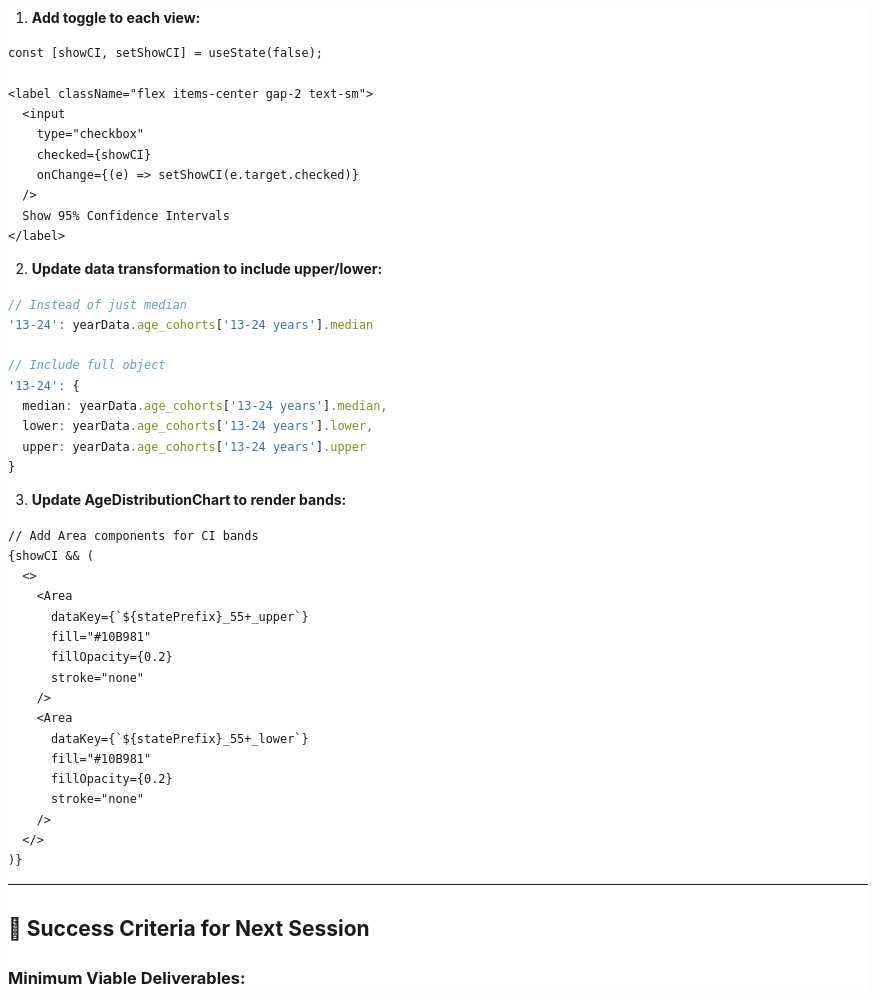 1. **Add toggle to each view:**
```tsx
const [showCI, setShowCI] = useState(false);

<label className="flex items-center gap-2 text-sm">
  <input
    type="checkbox"
    checked={showCI}
    onChange={(e) => setShowCI(e.target.checked)}
  />
  Show 95% Confidence Intervals
</label>
```

2. **Update data transformation to include upper/lower:**
```typescript
// Instead of just median
'13-24': yearData.age_cohorts['13-24 years'].median

// Include full object
'13-24': {
  median: yearData.age_cohorts['13-24 years'].median,
  lower: yearData.age_cohorts['13-24 years'].lower,
  upper: yearData.age_cohorts['13-24 years'].upper
}
```

3. **Update AgeDistributionChart to render bands:**
```tsx
// Add Area components for CI bands
{showCI && (
  <>
    <Area
      dataKey={`${statePrefix}_55+_upper`}
      fill="#10B981"
      fillOpacity={0.2}
      stroke="none"
    />
    <Area
      dataKey={`${statePrefix}_55+_lower`}
      fill="#10B981"
      fillOpacity={0.2}
      stroke="none"
    />
  </>
)}
```

---

## 🎯 Success Criteria for Next Session

### **Minimum Viable Deliverables:**

